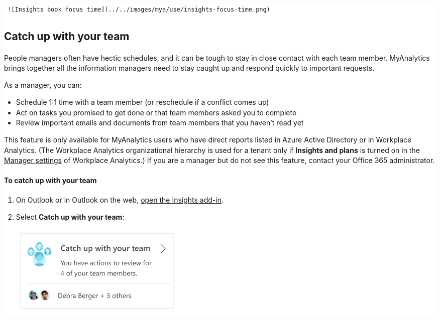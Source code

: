      ![Insights book focus time](../../images/mya/use/insights-focus-time.png)

## Catch up with your team

People managers often have hectic schedules, and it can be tough to stay in close contact with each team member. MyAnalytics brings together all the information managers need to stay caught up and respond quickly to important requests. 

As a manager, you can:

 * Schedule 1:1 time with a team member (or reschedule if a conflict comes up)
 * Act on tasks you promised to get done or that team members asked you to complete
 * Review important emails and documents from team members that you haven’t read yet

This feature is only available for MyAnalytics users who have direct reports listed in Azure Active Directory or in Workplace Analytics. (The Workplace Analytics organizational hierarchy is used for a tenant only if **Insights and plans** is turned on in the [Manager settings](../../use/settings.md#manager-settings) of Workplace Analytics.) If you are a manager but do not see this feature, contact your Office 365 administrator.

#### To catch up with your team

1. On Outlook or in Outlook on the web, [open the Insights add-in](add-in.md#open-the-insights-add-in).

2. Select **Catch up with your team**:

   ![Catch up with your team](../../images/mya/use/catch-up.png)
